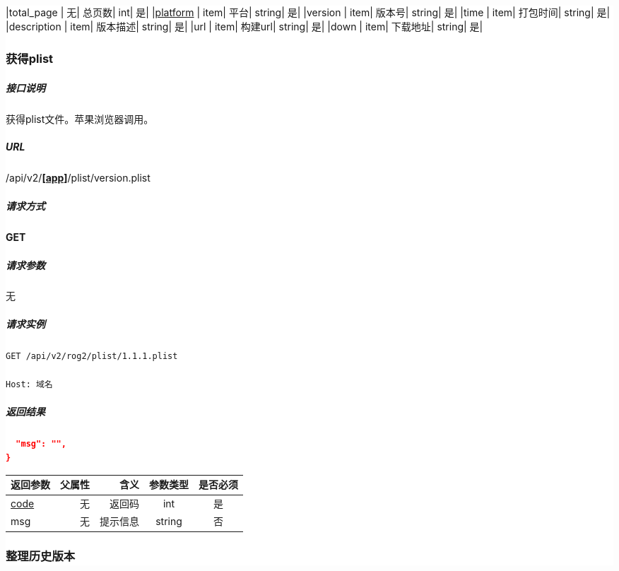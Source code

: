 |total_page                |         无|     总页数|       int|       是|
|[platform](#platform)     |       item|       平台|    string|       是|
|version                   |       item|     版本号|    string|       是|
|time                      |       item|   打包时间|    string|       是|
|description               |       item|   版本描述|    string|       是|
|url                       |       item|   构建url|     string|       是|
|down                      |       item|   下载地址|    string|       是|

### 获得plist

##### 接口说明

获得plist文件。苹果浏览器调用。

##### URL

/api/v2/[**[app]**](#app)/plist/version.plist

##### 请求方式

**GET**

##### 请求参数

无


##### 请求实例

```
GET /api/v2/rog2/plist/1.1.1.plist

Host: 域名

```

##### 返回结果

```json 
  "msg": "",
}
```

| 返回参数    |     父属性 |     含义 |   参数类型 |是否必须|
| :-------- |  --------:| --------:| :------: |:------: |
| [code](#返回码) |     无| 返回码    |  int|        是|
|msg             | 无    | 提示信息|  string|        否|

### 整理历史版本

